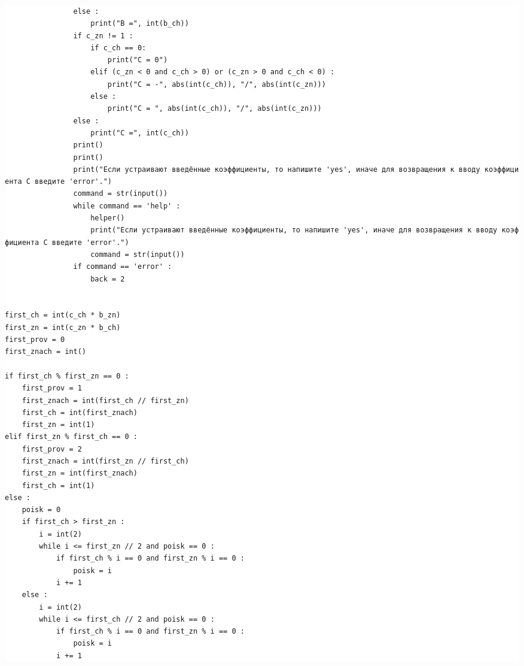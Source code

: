                     else :
                        print("B =", int(b_ch))
                    if c_zn != 1 :
                        if c_ch == 0:
                            print("C = 0")
                        elif (c_zn < 0 and c_ch > 0) or (c_zn > 0 and c_ch < 0) :
                            print("C = -", abs(int(c_ch)), "/", abs(int(c_zn)))
                        else :
                            print("C = ", abs(int(c_ch)), "/", abs(int(c_zn)))
                    else :
                        print("C =", int(c_ch))                    
                    print()
                    print()
                    print("Если устраивают введённые коэффициенты, то напишите 'yes', иначе для возвращения к вводу коэффициента С введите 'error'.")
                    command = str(input())
                    while command == 'help' :
                        helper()
                        print("Если устраивают введённые коэффициенты, то напишите 'yes', иначе для возвращения к вводу коэффициента С введите 'error'.")
                        command = str(input())
                    if command == 'error' :
                        back = 2
                            

    first_ch = int(c_ch * b_zn)
    first_zn = int(c_zn * b_ch)
    first_prov = 0
    first_znach = int()
            
    if first_ch % first_zn == 0 :
        first_prov = 1
        first_znach = int(first_ch // first_zn)
        first_ch = int(first_znach)
        first_zn = int(1)
    elif first_zn % first_ch == 0 :
        first_prov = 2
        first_znach = int(first_zn // first_ch)
        first_zn = int(first_znach)
        first_ch = int(1)                
    else :
        poisk = 0
        if first_ch > first_zn :
            i = int(2)
            while i <= first_zn // 2 and poisk == 0 :
                if first_ch % i == 0 and first_zn % i == 0 :
                    poisk = i      
                i += 1
        else :
            i = int(2)
            while i <= first_ch // 2 and poisk == 0 :
                if first_ch % i == 0 and first_zn % i == 0 :
                    poisk = i      
                i += 1
                